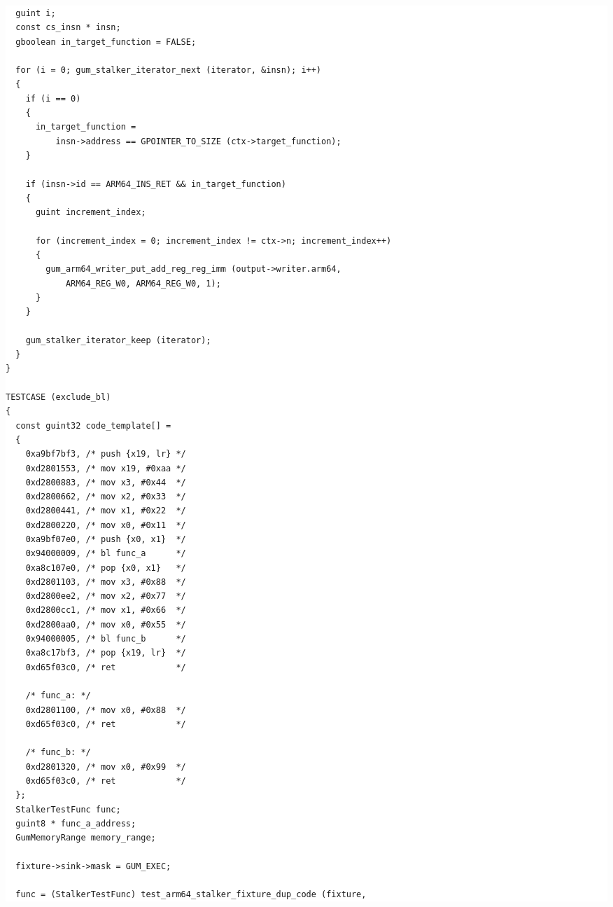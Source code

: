 ```
  guint i;
  const cs_insn * insn;
  gboolean in_target_function = FALSE;

  for (i = 0; gum_stalker_iterator_next (iterator, &insn); i++)
  {
    if (i == 0)
    {
      in_target_function =
          insn->address == GPOINTER_TO_SIZE (ctx->target_function);
    }

    if (insn->id == ARM64_INS_RET && in_target_function)
    {
      guint increment_index;

      for (increment_index = 0; increment_index != ctx->n; increment_index++)
      {
        gum_arm64_writer_put_add_reg_reg_imm (output->writer.arm64,
            ARM64_REG_W0, ARM64_REG_W0, 1);
      }
    }

    gum_stalker_iterator_keep (iterator);
  }
}

TESTCASE (exclude_bl)
{
  const guint32 code_template[] =
  {
    0xa9bf7bf3, /* push {x19, lr} */
    0xd2801553, /* mov x19, #0xaa */
    0xd2800883, /* mov x3, #0x44  */
    0xd2800662, /* mov x2, #0x33  */
    0xd2800441, /* mov x1, #0x22  */
    0xd2800220, /* mov x0, #0x11  */
    0xa9bf07e0, /* push {x0, x1}  */
    0x94000009, /* bl func_a      */
    0xa8c107e0, /* pop {x0, x1}   */
    0xd2801103, /* mov x3, #0x88  */
    0xd2800ee2, /* mov x2, #0x77  */
    0xd2800cc1, /* mov x1, #0x66  */
    0xd2800aa0, /* mov x0, #0x55  */
    0x94000005, /* bl func_b      */
    0xa8c17bf3, /* pop {x19, lr}  */
    0xd65f03c0, /* ret            */

    /* func_a: */
    0xd2801100, /* mov x0, #0x88  */
    0xd65f03c0, /* ret            */

    /* func_b: */
    0xd2801320, /* mov x0, #0x99  */
    0xd65f03c0, /* ret            */
  };
  StalkerTestFunc func;
  guint8 * func_a_address;
  GumMemoryRange memory_range;

  fixture->sink->mask = GUM_EXEC;

  func = (StalkerTestFunc) test_arm64_stalker_fixture_dup_code (fixture,
```
